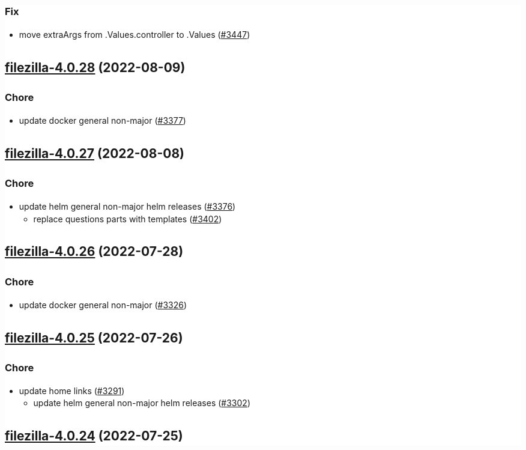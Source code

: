   ### Fix

- move extraArgs from .Values.controller to .Values ([#3447](https://github.com/truecharts/charts/issues/3447))




## [filezilla-4.0.28](https://github.com/truecharts/charts/compare/filezilla-4.0.27...filezilla-4.0.28) (2022-08-09)

### Chore

- update docker general non-major ([#3377](https://github.com/truecharts/charts/issues/3377))




## [filezilla-4.0.27](https://github.com/truecharts/charts/compare/filezilla-4.0.26...filezilla-4.0.27) (2022-08-08)

### Chore

- update helm general non-major helm releases ([#3376](https://github.com/truecharts/charts/issues/3376))
  - replace questions parts with templates ([#3402](https://github.com/truecharts/charts/issues/3402))




## [filezilla-4.0.26](https://github.com/truecharts/apps/compare/filezilla-4.0.25...filezilla-4.0.26) (2022-07-28)

### Chore

- update docker general non-major ([#3326](https://github.com/truecharts/apps/issues/3326))




## [filezilla-4.0.25](https://github.com/truecharts/apps/compare/filezilla-4.0.24...filezilla-4.0.25) (2022-07-26)

### Chore

- update home links ([#3291](https://github.com/truecharts/apps/issues/3291))
  - update helm general non-major helm releases ([#3302](https://github.com/truecharts/apps/issues/3302))




## [filezilla-4.0.24](https://github.com/truecharts/apps/compare/filezilla-4.0.23...filezilla-4.0.24) (2022-07-25)
